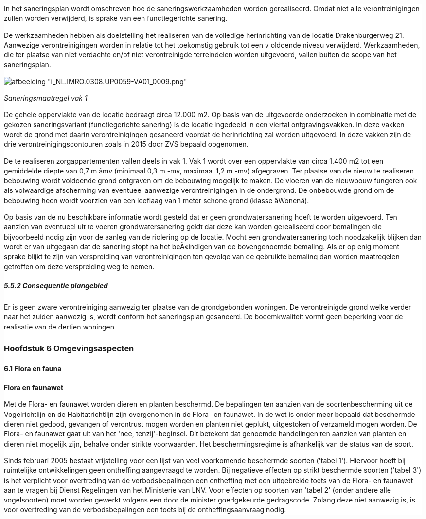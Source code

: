 In het saneringsplan wordt omschreven hoe de saneringswerkzaamheden worden gerealiseerd. Omdat niet alle verontreinigingen zullen worden verwijderd, is sprake van een functiegerichte sanering.

De werkzaamheden hebben als doelstelling het realiseren van de volledige herinrichting van de locatie Drakenburgerweg 21\. Aanwezige verontreinigingen worden in relatie tot het toekomstig gebruik tot een v oldoende niveau verwijderd. Werkzaamheden, die ter plaatse van niet verdachte en/of niet verontreinigde terreindelen worden uitgevoerd, vallen buiten de scope van het saneringsplan.

![afbeelding "i_NL.IMRO.0308.UP0059-VA01_0009.png"](i_NL.IMRO.0308.UP0059-VA01_0009.png)

*Saneringsmaatregel vak 1*

De gehele oppervlakte van de locatie bedraagt circa 12\.000 m2. Op basis van de uitgevoerde onderzoeken in combinatie met de gekozen saneringsvariant (functiegerichte sanering) is de locatie ingedeeld in een viertal ontgravingsvakken. In deze vakken wordt de grond met daarin verontreinigingen gesaneerd voordat de herinrichting zal worden uitgevoerd. In deze vakken zijn de drie verontreinigingscontouren zoals in 2015 door ZVS bepaald opgenomen.

De te realiseren zorgappartementen vallen deels in vak 1\. Vak 1 wordt over een oppervlakte van circa 1\.400 m2 tot een gemiddelde diepte van 0,7 m âmv (minimaal 0,3 m \-mv, maximaal 1,2 m \-mv) afgegraven. Ter plaatse van de nieuw te realiseren bebouwing wordt voldoende grond ontgraven om de bebouwing mogelijk te maken. De vloeren van de nieuwbouw fungeren ook als volwaardige afscherming van eventueel aanwezige verontreinigingen in de ondergrond. De onbebouwde grond om de bebouwing heen wordt voorzien van een leeflaag van 1 meter schone grond (klasse âWonenâ).

Op basis van de nu beschikbare informatie wordt gesteld dat er geen grondwatersanering hoeft te worden uitgevoerd. Ten aanzien van eventueel uit te voeren grondwatersanering geldt dat deze kan worden gerealiseerd door bemalingen die bijvoorbeeld nodig zijn voor de aanleg van de riolering op de locatie. Mocht een grondwatersanering toch noodzakelijk blijken dan wordt er van uitgegaan dat de sanering stopt na het beÃ«indigen van de bovengenoemde bemaling. Als er op enig moment sprake blijkt te zijn van verspreiding van verontreinigingen ten gevolge van de gebruikte bemaling dan worden maatregelen getroffen om deze verspreiding weg te nemen.

##### 5\.5\.2 Consequentie plangebied

Er is geen zware verontreiniging aanwezig ter plaatse van de grondgebonden woningen. De verontreinigde grond welke verder naar het zuiden aanwezig is, wordt conform het saneringsplan gesaneerd. De bodemkwaliteit vormt geen beperking voor de realisatie van de dertien woningen.

### Hoofdstuk 6 Omgevingsaspecten

#### 6\.1 Flora en fauna

**Flora en faunawet**

Met de Flora\- en faunawet worden dieren en planten beschermd. De bepalingen ten aanzien van de soortenbescherming uit de Vogelrichtlijn en de Habitatrichtlijn zijn overgenomen in de Flora\- en faunawet. In de wet is onder meer bepaald dat beschermde dieren niet gedood, gevangen of verontrust mogen worden en planten niet geplukt, uitgestoken of verzameld mogen worden. De Flora\- en faunawet gaat uit van het 'nee, tenzij'\-beginsel. Dit betekent dat genoemde handelingen ten aanzien van planten en dieren niet mogelijk zijn, behalve onder strikte voorwaarden. Het beschermingsregime is afhankelijk van de status van de soort.

Sinds februari 2005 bestaat vrijstelling voor een lijst van veel voorkomende beschermde soorten ('tabel 1'). Hiervoor hoeft bij ruimtelijke ontwikkelingen geen ontheffing aangevraagd te worden. Bij negatieve effecten op strikt beschermde soorten ('tabel 3') is het verplicht voor overtreding van de verbodsbepalingen een ontheffing met een uitgebreide toets van de Flora\- en faunawet aan te vragen bij Dienst Regelingen van het Ministerie van LNV. Voor effecten op soorten van 'tabel 2' (onder andere alle vogelsoorten) moet worden gewerkt volgens een door de minister goedgekeurde gedragscode. Zolang deze niet aanwezig is, is voor overtreding van de verbodsbepalingen een toets bij de ontheffingsaanvraag nodig.
